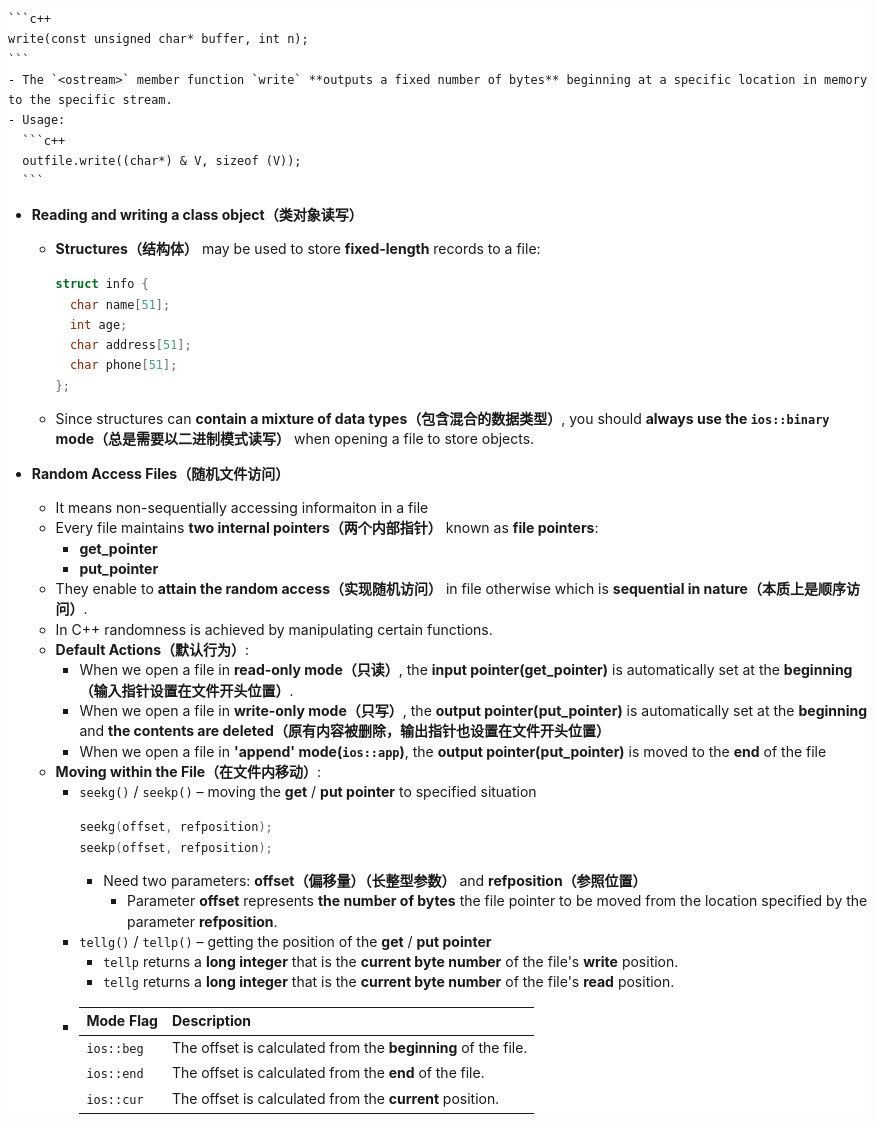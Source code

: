     ```c++
    write(const unsigned char* buffer, int n);
    ```
    - The `<ostream>` member function `write` **outputs a fixed number of bytes** beginning at a specific location in memory to the specific stream.
    - Usage:
      ```c++
      outfile.write((char*) & V, sizeof (V));
      ```
      
- **Reading and writing a class object（类对象读写）**
  - **Structures（结构体）** may be used to store **fixed-length** records to a file:
    ```c++
    struct info {
      char name[51];
      int age;
      char address[51];
      char phone[51];
    };
    ```
  - Since structures can **contain a mixture of data types（包含混合的数据类型）**, you should **always use the `ios::binary` mode（总是需要以二进制模式读写）** when opening a file to store objects.

- **Random Access Files（随机文件访问）**
  - It means non-sequentially accessing informaiton in a file
  - Every file maintains **two internal pointers（两个内部指针）** known as **file pointers**:
    - **get_pointer**
    - **put_pointer**
  - They enable to **attain the random access（实现随机访问）** in file otherwise which is **sequential in nature（本质上是顺序访问）**.
  - In C++ randomness is achieved by manipulating certain functions.
  - **Default Actions（默认行为）**:
    - When we open a file in **read-only mode（只读）**, the **input pointer(get_pointer)** is automatically set at the **beginning（输入指针设置在文件开头位置）**.
    - When we open a file in **write-only mode（只写）**, the **output pointer(put_pointer)** is automatically set at the **beginning** and **the contents are deleted（原有内容被删除，输出指针也设置在文件开头位置）**
    - When we open a file in **'append' mode(`ios::app`)**, the **output pointer(put_pointer)** is moved to the **end** of the file
  - **Moving within the File（在文件内移动）**:
    - `seekg()` / `seekp()` – moving the **get** / **put pointer** to specified situation
      ```c++
      seekg(offset, refposition);
      seekp(offset, refposition);
      ```
      - Need two parameters: **offset（偏移量）（长整型参数）** and **refposition（参照位置）**
        - Parameter **offset** represents **the number of bytes** the file pointer to be moved from the location specified by the parameter **refposition**.
    - `tellg()` / `tellp()` – getting the position of the **get** / **put pointer**
      - `tellp` returns a **long integer** that is the **current byte number** of the file's **write** position.
      - `tellg` returns a **long integer** that is the **current byte number** of the file's **read** position.
    - |Mode Flag|Description|
      |-|-|
      |`ios::beg`|The offset is calculated from the **beginning** of the file.|
      |`ios::end`|The offset is calculated from the **end** of the file.|
      |`ios::cur`|The offset is calculated from the **current** position.|
      